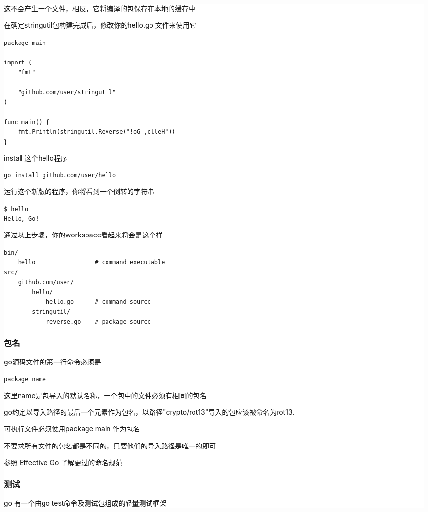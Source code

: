 这不会产生一个文件，相反，它将编译的包保存在本地的缓存中

在确定stringutil包构建完成后，修改你的hello.go 文件来使用它
```
package main

import (
	"fmt"

	"github.com/user/stringutil"
)

func main() {
	fmt.Println(stringutil.Reverse("!oG ,olleH"))
}
```
install 这个hello程序
```
go install github.com/user/hello
```
运行这个新版的程序，你将看到一个倒转的字符串
```
$ hello
Hello, Go!
```

通过以上步骤，你的workspace看起来将会是这个样
```
bin/
    hello                 # command executable
src/
    github.com/user/
        hello/
            hello.go      # command source
        stringutil/
            reverse.go    # package source
```

### 包名

go源码文件的第一行命令必须是
```
package name
```
这里name是包导入的默认名称，一个包中的文件必须有相同的包名

go约定以导入路径的最后一个元素作为包名，以路径"crypto/rot13"导入的包应该被命名为rot13.

可执行文件必须使用package main 作为包名

不要求所有文件的包名都是不同的，只要他们的导入路径是唯一的即可

参照[ Effective Go ](https://golang.org/doc/effective_go.html#names) 了解更过的命名规范

### 测试
go 有一个由go test命令及测试包组成的轻量测试框架
